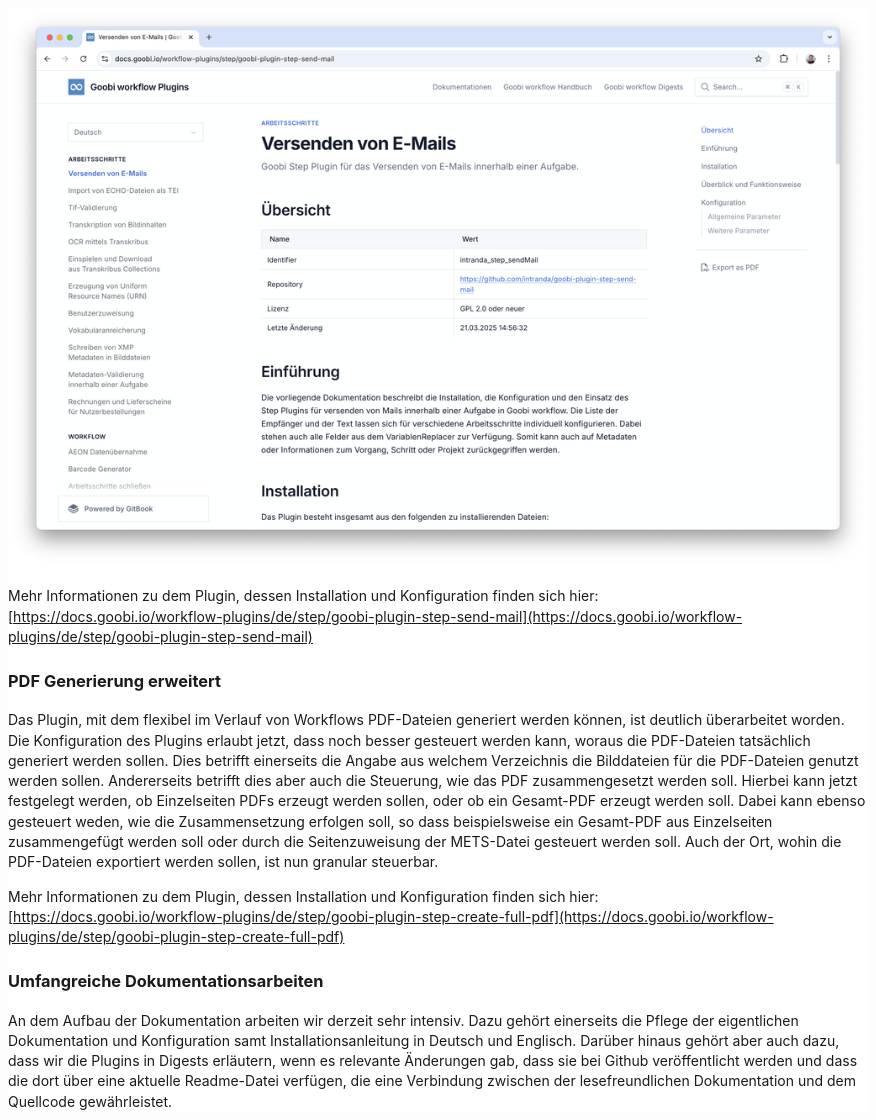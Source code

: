 ![Dokumentation des Plugins für den Mailversand](202409_mails_de.png)

Mehr Informationen zu dem Plugin, dessen Installation und Konfiguration finden sich hier:  
[https://docs.goobi.io/workflow-plugins/de/step/goobi-plugin-step-send-mail](https://docs.goobi.io/workflow-plugins/de/step/goobi-plugin-step-send-mail)

### PDF Generierung erweitert
Das Plugin, mit dem flexibel im Verlauf von Workflows PDF-Dateien generiert werden können, ist deutlich überarbeitet worden. Die Konfiguration des Plugins erlaubt jetzt, dass noch besser gesteuert werden kann, woraus die PDF-Dateien tatsächlich generiert werden sollen. Dies betrifft einerseits die Angabe aus welchem Verzeichnis die Bilddateien für die PDF-Dateien genutzt werden sollen. Andererseits betrifft dies aber auch die Steuerung, wie das PDF zusammengesetzt werden soll. Hierbei kann jetzt festgelegt werden, ob Einzelseiten PDFs erzeugt werden sollen, oder ob ein Gesamt-PDF erzeugt werden soll. Dabei kann ebenso gesteuert weden, wie die Zusammensetzung erfolgen soll, so dass beispielsweise ein Gesamt-PDF aus Einzelseiten zusammengefügt werden soll oder durch die Seitenzuweisung der METS-Datei gesteuert werden soll. Auch der Ort, wohin die PDF-Dateien exportiert werden sollen, ist nun granular steuerbar.

Mehr Informationen zu dem Plugin, dessen Installation und Konfiguration finden sich hier:  
[https://docs.goobi.io/workflow-plugins/de/step/goobi-plugin-step-create-full-pdf](https://docs.goobi.io/workflow-plugins/de/step/goobi-plugin-step-create-full-pdf)


### Umfangreiche Dokumentationsarbeiten
An dem Aufbau der Dokumentation arbeiten wir derzeit sehr intensiv. Dazu gehört einerseits die Pflege der eigentlichen Dokumentation und Konfiguration samt Installationsanleitung in Deutsch und Englisch. Darüber hinaus gehört aber auch dazu, dass wir die Plugins in Digests erläutern, wenn es relevante Änderungen gab, dass sie bei Github veröffentlicht werden und dass die dort über eine aktuelle Readme-Datei verfügen, die eine Verbindung zwischen der lesefreundlichen Dokumentation und dem Quellcode gewährleistet. 
